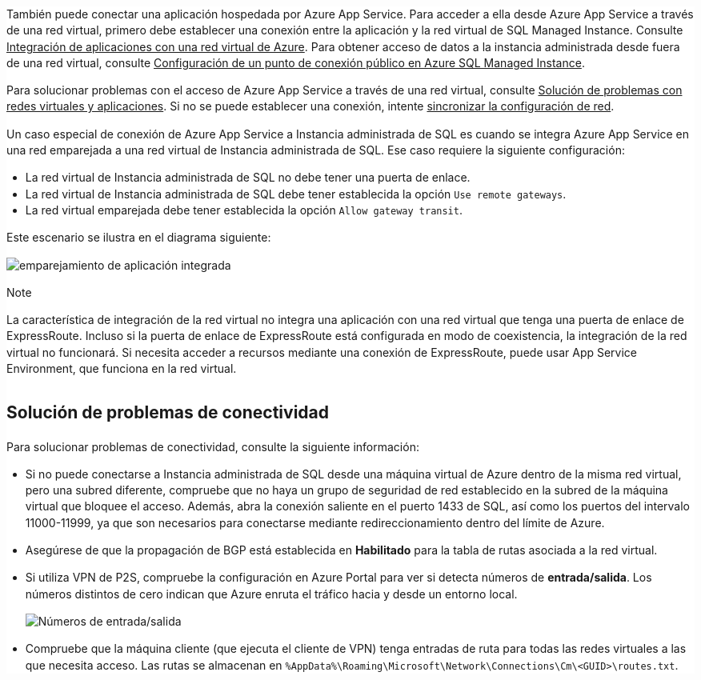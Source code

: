 También puede conectar una aplicación hospedada por Azure App Service. Para acceder a ella desde Azure App Service a través de una red virtual, primero debe establecer una conexión entre la aplicación y la red virtual de SQL Managed Instance. Consulte [Integración de aplicaciones con una red virtual de Azure](../../app-service/overview-vnet-integration.md). Para obtener acceso de datos a la instancia administrada desde fuera de una red virtual, consulte [Configuración de un punto de conexión público en Azure SQL Managed Instance](./public-endpoint-configure.md). 

Para solucionar problemas con el acceso de Azure App Service a través de una red virtual, consulte [Solución de problemas con redes virtuales y aplicaciones](../../app-service/overview-vnet-integration.md#troubleshooting). Si no se puede establecer una conexión, intente [sincronizar la configuración de red](azure-app-sync-network-configuration.md).

Un caso especial de conexión de Azure App Service a Instancia administrada de SQL es cuando se integra Azure App Service en una red emparejada a una red virtual de Instancia administrada de SQL. Ese caso requiere la siguiente configuración:

- La red virtual de Instancia administrada de SQL no debe tener una puerta de enlace.  
- La red virtual de Instancia administrada de SQL debe tener establecida la opción `Use remote gateways`.
- La red virtual emparejada debe tener establecida la opción `Allow gateway transit`.

Este escenario se ilustra en el diagrama siguiente:

![emparejamiento de aplicación integrada](./media/connect-application-instance/integrated-app-peering.png)

>[!NOTE]
>La característica de integración de la red virtual no integra una aplicación con una red virtual que tenga una puerta de enlace de ExpressRoute. Incluso si la puerta de enlace de ExpressRoute está configurada en modo de coexistencia, la integración de la red virtual no funcionará. Si necesita acceder a recursos mediante una conexión de ExpressRoute, puede usar App Service Environment, que funciona en la red virtual.

## <a name="troubleshooting-connectivity-issues"></a>Solución de problemas de conectividad

Para solucionar problemas de conectividad, consulte la siguiente información:

- Si no puede conectarse a Instancia administrada de SQL desde una máquina virtual de Azure dentro de la misma red virtual, pero una subred diferente, compruebe que no haya un grupo de seguridad de red establecido en la subred de la máquina virtual que bloquee el acceso. Además, abra la conexión saliente en el puerto 1433 de SQL, así como los puertos del intervalo 11000-11999, ya que son necesarios para conectarse mediante redireccionamiento dentro del límite de Azure.
- Asegúrese de que la propagación de BGP está establecida en **Habilitado** para la tabla de rutas asociada a la red virtual.
- Si utiliza VPN de P2S, compruebe la configuración en Azure Portal para ver si detecta números de **entrada/salida**. Los números distintos de cero indican que Azure enruta el tráfico hacia y desde un entorno local.

   ![Números de entrada/salida](./media/connect-application-instance/ingress-egress-numbers.png)

- Compruebe que la máquina cliente (que ejecuta el cliente de VPN) tenga entradas de ruta para todas las redes virtuales a las que necesita acceso. Las rutas se almacenan en `%AppData%\Roaming\Microsoft\Network\Connections\Cm\<GUID>\routes.txt`.
